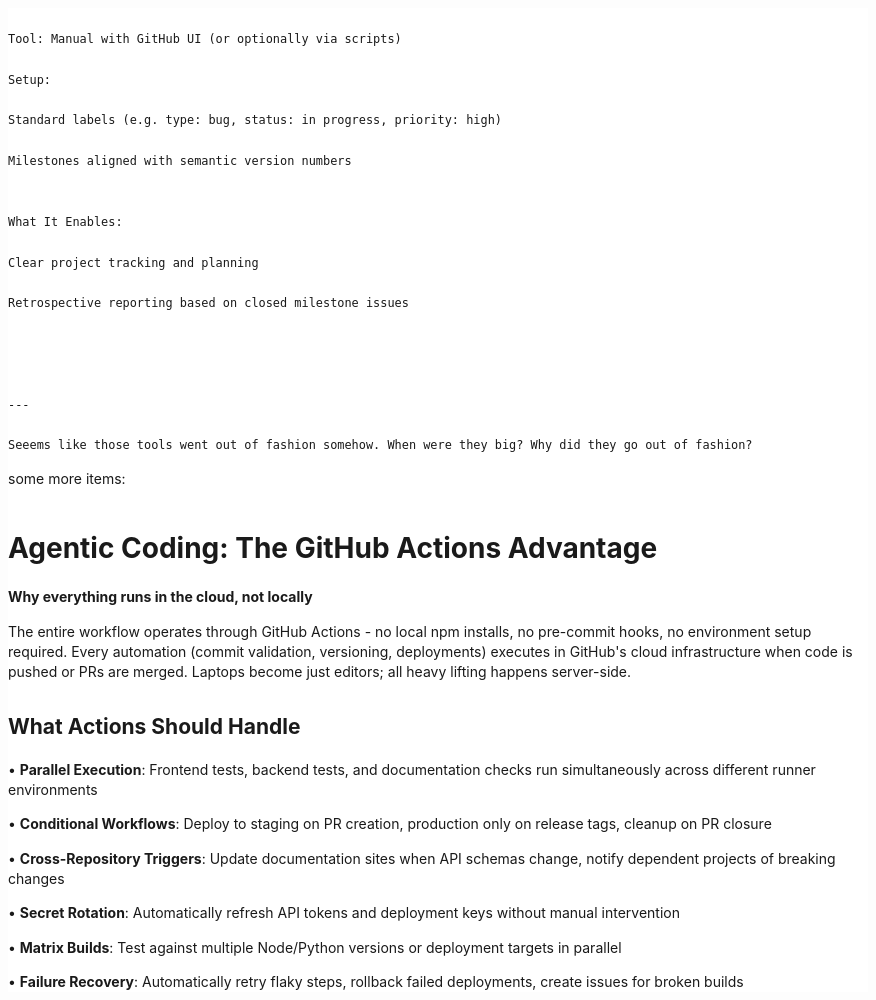 ```

Tool: Manual with GitHub UI (or optionally via scripts)

Setup:

Standard labels (e.g. type: bug, status: in progress, priority: high)

Milestones aligned with semantic version numbers


What It Enables:

Clear project tracking and planning

Retrospective reporting based on closed milestone issues




---

Seeems like those tools went out of fashion somehow. When were they big? Why did they go out of fashion?
```


some more items:
# Agentic Coding: The GitHub Actions Advantage

**Why everything runs in the cloud, not locally**

The entire workflow operates through GitHub Actions - no local npm installs, no pre-commit hooks, no environment setup required. Every automation (commit validation, versioning, deployments) executes in GitHub's cloud infrastructure when code is pushed or PRs are merged. Laptops become just editors; all heavy lifting happens server-side.

## What Actions Should Handle

• **Parallel Execution**: Frontend tests, backend tests, and documentation checks run simultaneously across different runner environments

• **Conditional Workflows**: Deploy to staging on PR creation, production only on release tags, cleanup on PR closure

• **Cross-Repository Triggers**: Update documentation sites when API schemas change, notify dependent projects of breaking changes

• **Secret Rotation**: Automatically refresh API tokens and deployment keys without manual intervention

• **Matrix Builds**: Test against multiple Node/Python versions or deployment targets in parallel

• **Failure Recovery**: Automatically retry flaky steps, rollback failed deployments, create issues for broken builds
